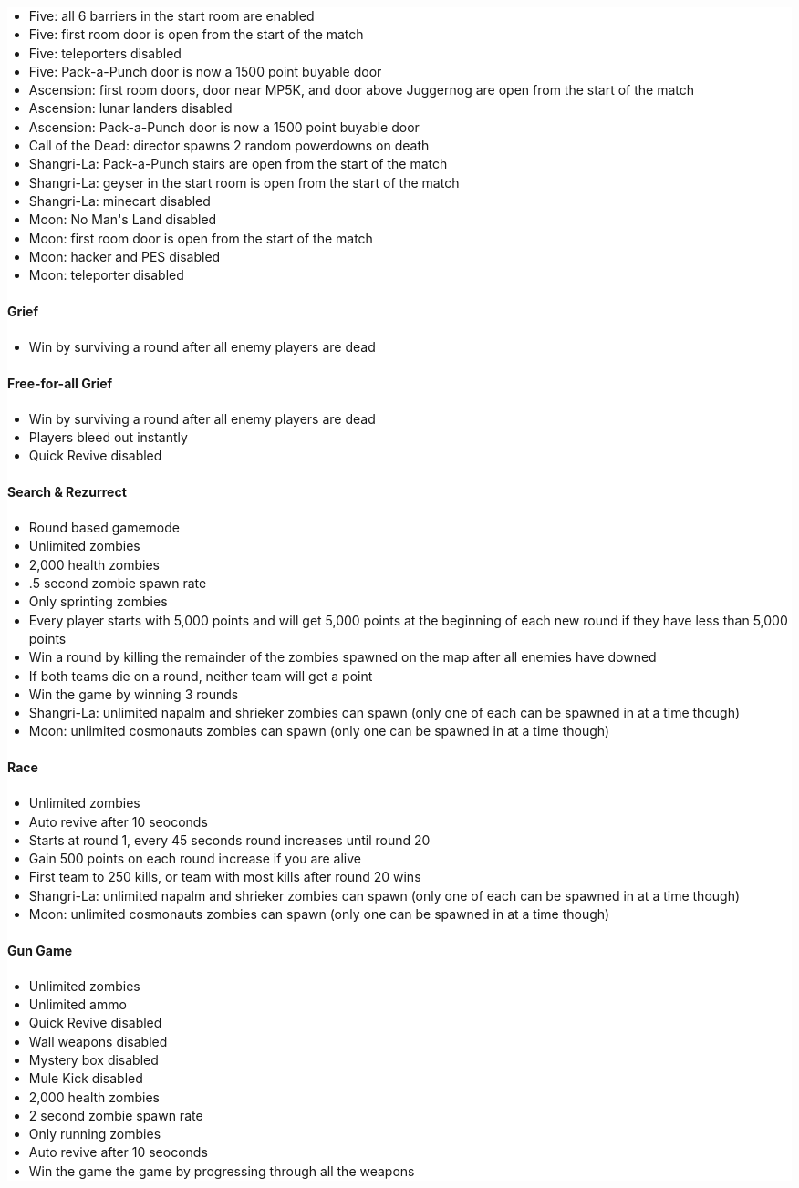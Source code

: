* Five: all 6 barriers in the start room are enabled
* Five: first room door is open from the start of the match
* Five: teleporters disabled
* Five: Pack-a-Punch door is now a 1500 point buyable door
* Ascension: first room doors, door near MP5K, and door above Juggernog are open from the start of the match
* Ascension: lunar landers disabled
* Ascension: Pack-a-Punch door is now a 1500 point buyable door
* Call of the Dead: director spawns 2 random powerdowns on death
* Shangri-La: Pack-a-Punch stairs are open from the start of the match
* Shangri-La: geyser in the start room is open from the start of the match
* Shangri-La: minecart disabled
* Moon: No Man's Land disabled
* Moon: first room door is open from the start of the match
* Moon: hacker and PES disabled
* Moon: teleporter disabled

#### Grief
* Win by surviving a round after all enemy players are dead

#### Free-for-all Grief
* Win by surviving a round after all enemy players are dead
* Players bleed out instantly
* Quick Revive disabled

#### Search & Rezurrect
* Round based gamemode
* Unlimited zombies
* 2,000 health zombies
* .5 second zombie spawn rate
* Only sprinting zombies
* Every player starts with 5,000 points and will get 5,000 points at the beginning of each new round if they have less than 5,000 points
* Win a round by killing the remainder of the zombies spawned on the map after all enemies have downed
* If both teams die on a round, neither team will get a point
* Win the game by winning 3 rounds
* Shangri-La: unlimited napalm and shrieker zombies can spawn (only one of each can be spawned in at a time though)
* Moon: unlimited cosmonauts zombies can spawn (only one can be spawned in at a time though)

#### Race
* Unlimited zombies
* Auto revive after 10 seoconds
* Starts at round 1, every 45 seconds round increases until round 20
* Gain 500 points on each round increase if you are alive
* First team to 250 kills, or team with most kills after round 20 wins
* Shangri-La: unlimited napalm and shrieker zombies can spawn (only one of each can be spawned in at a time though)
* Moon: unlimited cosmonauts zombies can spawn (only one can be spawned in at a time though)

#### Gun Game
* Unlimited zombies
* Unlimited ammo
* Quick Revive disabled
* Wall weapons disabled
* Mystery box disabled
* Mule Kick disabled
* 2,000 health zombies
* 2 second zombie spawn rate
* Only running zombies
* Auto revive after 10 seoconds
* Win the game the game by progressing through all the weapons